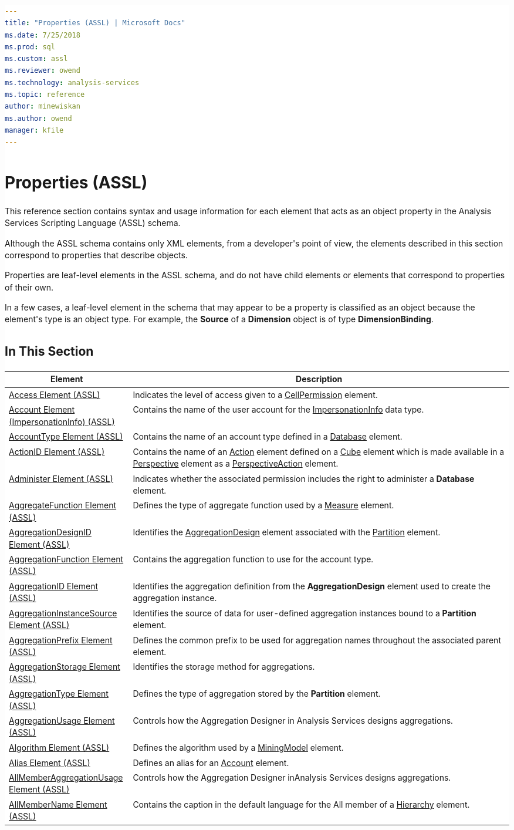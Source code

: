 ```yaml
---
title: "Properties (ASSL) | Microsoft Docs"
ms.date: 7/25/2018
ms.prod: sql
ms.custom: assl
ms.reviewer: owend
ms.technology: analysis-services
ms.topic: reference
author: minewiskan
ms.author: owend
manager: kfile
---
```

# Properties (ASSL)

  This reference section contains syntax and usage information for each element that acts as an object property in the Analysis Services Scripting Language (ASSL) schema.  
  
 Although the ASSL schema contains only XML elements, from a developer's point of view, the elements described in this section correspond to properties that describe objects.  
  
 Properties are leaf-level elements in the ASSL schema, and do not have child elements or elements that correspond to properties of their own.  
  
 In a few cases, a leaf-level element in the schema that may appear to be a property is classified as an object because the element's type is an object type. For example, the **Source** of a **Dimension** object is of type **DimensionBinding**.  
  
## In This Section  
  
|Element|Description|  
|-------------|-----------------|  
|[Access Element &#40;ASSL&#41;](properties/access-element-assl.md)|Indicates the level of access given to a [CellPermission](objects/cellpermission-element-assl.md) element.|  
|[Account Element &#40;ImpersonationInfo&#41; &#40;ASSL&#41;](properties/account-element-impersonationinfo-assl.md)|Contains the name of the user account for the [ImpersonationInfo](data-type/impersonationinfo-data-type-assl.md) data type.|  
|[AccountType Element &#40;ASSL&#41;](properties/accounttype-element-assl.md)|Contains the name of an account type defined in a [Database](objects/database-element-assl.md) element.|  
|[ActionID Element &#40;ASSL&#41;](properties/actionid-element-assl.md)|Contains the name of an [Action](objects/action-element-assl.md) element defined on a [Cube](objects/cube-element-assl.md) element which is made available in a [Perspective](objects/perspective-element-assl.md) element as a [PerspectiveAction](data-type/perspectiveaction-data-type-assl.md) element.|  
|[Administer Element &#40;ASSL&#41;](properties/administer-element-assl.md)|Indicates whether the associated permission includes the right to administer a **Database** element.|  
|[AggregateFunction Element &#40;ASSL&#41;](properties/aggregatefunction-element-assl.md)|Defines the type of aggregate function used by a [Measure](objects/measure-element-assl.md) element.|  
|[AggregationDesignID Element &#40;ASSL&#41;](properties/aggregationdesignid-element-assl.md)|Identifies the [AggregationDesign](objects/aggregationdesign-element-assl.md) element associated with the [Partition](objects/partition-element-assl.md) element.|  
|[AggregationFunction Element &#40;ASSL&#41;](properties/aggregationfunction-element-assl.md)|Contains the aggregation function to use for the account type.|  
|[AggregationID Element &#40;ASSL&#41;](properties/aggregationid-element-assl.md)|Identifies the aggregation definition from the **AggregationDesign** element used to create the aggregation instance.|  
|[AggregationInstanceSource Element &#40;ASSL&#41;](properties/aggregationinstancesource-element-assl.md)|Identifies the source of data for user-defined aggregation instances bound to a **Partition** element.|  
|[AggregationPrefix Element &#40;ASSL&#41;](properties/aggregationprefix-element-assl.md)|Defines the common prefix to be used for aggregation names throughout the associated parent element.|  
|[AggregationStorage Element &#40;ASSL&#41;](properties/aggregationstorage-element-assl.md)|Identifies the storage method for aggregations.|  
|[AggregationType Element &#40;ASSL&#41;](properties/aggregationtype-element-assl.md)|Defines the type of aggregation stored by the **Partition** element.|  
|[AggregationUsage Element &#40;ASSL&#41;](properties/aggregationusage-element-assl.md)|Controls how the Aggregation Designer in Analysis Services designs aggregations.|  
|[Algorithm Element &#40;ASSL&#41;](properties/algorithm-element-assl.md)|Defines the algorithm used by a [MiningModel](objects/miningmodel-element-assl.md) element.|  
|[Alias Element &#40;ASSL&#41;](properties/alias-element-assl.md)|Defines an alias for an [Account](objects/account-element-assl.md) element.|  
|[AllMemberAggregationUsage Element &#40;ASSL&#41;](properties/allmemberaggregationusage-element-assl.md)|Controls how the Aggregation Designer inAnalysis Services designs aggregations.|  
|[AllMemberName Element &#40;ASSL&#41;](properties/allmembername-element-assl.md)|Contains the caption in the default language for the All member of a [Hierarchy](objects/hierarchy-element-assl.md) element.|  